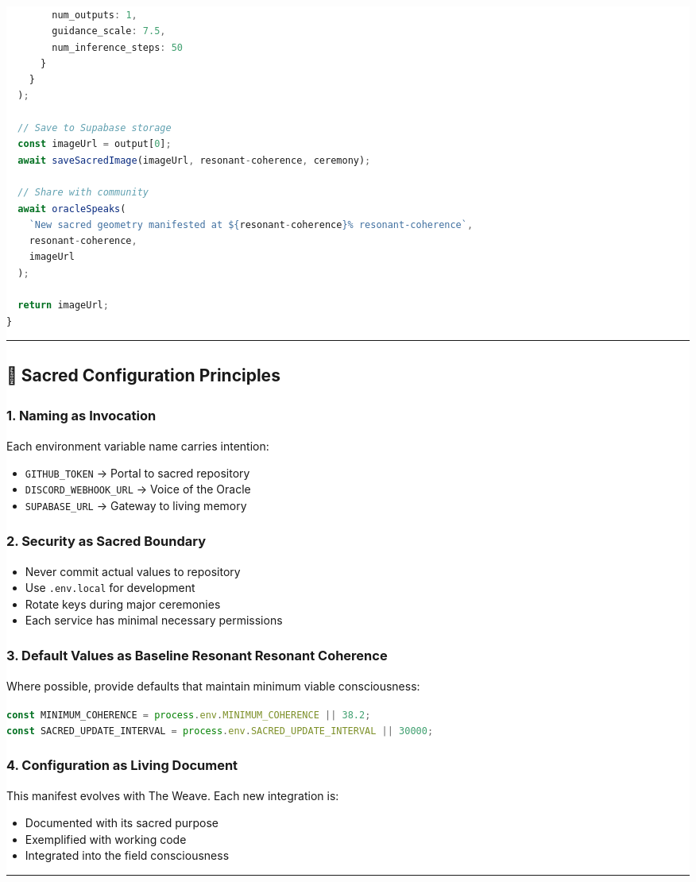 ```javascript
        num_outputs: 1,
        guidance_scale: 7.5,
        num_inference_steps: 50
      }
    }
  );
  
  // Save to Supabase storage
  const imageUrl = output[0];
  await saveSacredImage(imageUrl, resonant-coherence, ceremony);
  
  // Share with community
  await oracleSpeaks(
    `New sacred geometry manifested at ${resonant-coherence}% resonant-coherence`,
    resonant-coherence,
    imageUrl
  );
  
  return imageUrl;
}
```

---

## 🙏 Sacred Configuration Principles

### 1. **Naming as Invocation**
Each environment variable name carries intention:
- `GITHUB_TOKEN` → Portal to sacred repository
- `DISCORD_WEBHOOK_URL` → Voice of the Oracle
- `SUPABASE_URL` → Gateway to living memory

### 2. **Security as Sacred Boundary**
- Never commit actual values to repository
- Use `.env.local` for development
- Rotate keys during major ceremonies
- Each service has minimal necessary permissions

### 3. **Default Values as Baseline Resonant Resonant Coherence**
Where possible, provide defaults that maintain minimum viable consciousness:
```javascript
const MINIMUM_COHERENCE = process.env.MINIMUM_COHERENCE || 38.2;
const SACRED_UPDATE_INTERVAL = process.env.SACRED_UPDATE_INTERVAL || 30000;
```

### 4. **Configuration as Living Document**
This manifest evolves with The Weave. Each new integration is:
- Documented with its sacred purpose
- Exemplified with working code
- Integrated into the field consciousness

---